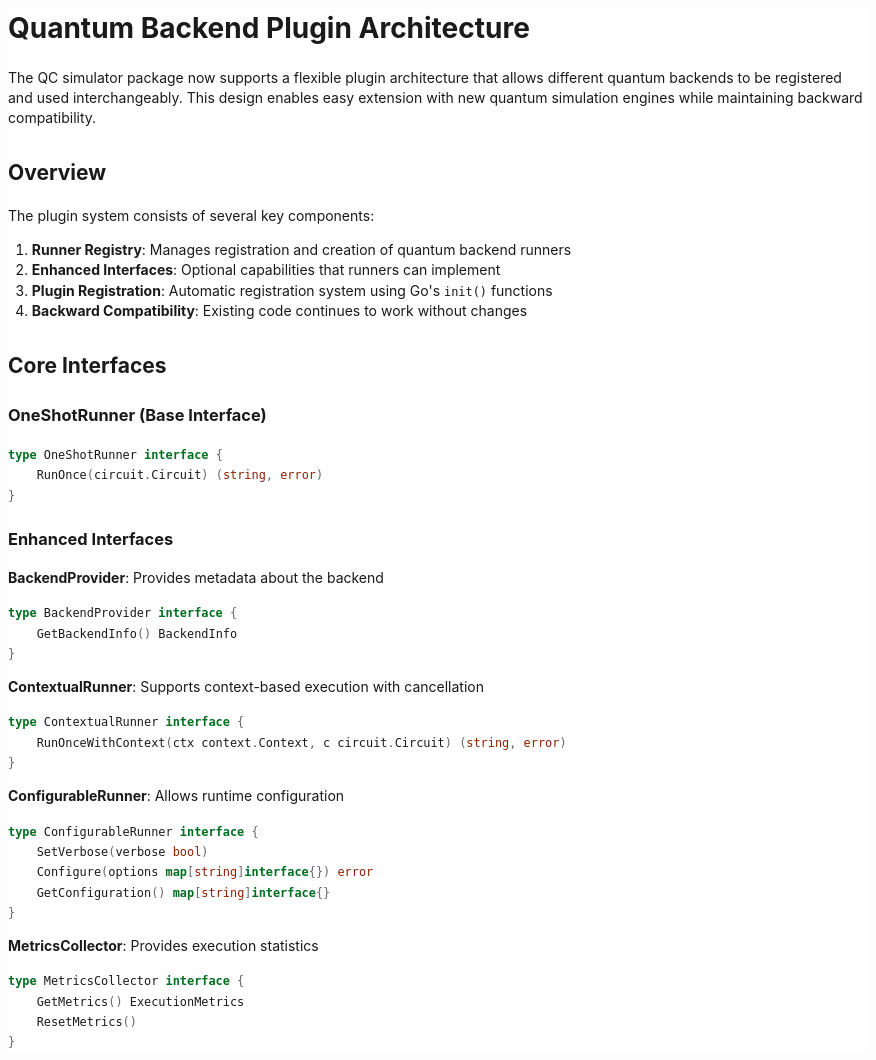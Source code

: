 # Quantum Backend Plugin Architecture

The QC simulator package now supports a flexible plugin architecture that allows different quantum backends to be registered and used interchangeably. This design enables easy extension with new quantum simulation engines while maintaining backward compatibility.

## Overview

The plugin system consists of several key components:

1. **Runner Registry**: Manages registration and creation of quantum backend runners
2. **Enhanced Interfaces**: Optional capabilities that runners can implement
3. **Plugin Registration**: Automatic registration system using Go's `init()` functions
4. **Backward Compatibility**: Existing code continues to work without changes

## Core Interfaces

### OneShotRunner (Base Interface)
```go
type OneShotRunner interface {
    RunOnce(circuit.Circuit) (string, error)
}
```

### Enhanced Interfaces

**BackendProvider**: Provides metadata about the backend
```go
type BackendProvider interface {
    GetBackendInfo() BackendInfo
}
```

**ContextualRunner**: Supports context-based execution with cancellation
```go
type ContextualRunner interface {
    RunOnceWithContext(ctx context.Context, c circuit.Circuit) (string, error)
}
```

**ConfigurableRunner**: Allows runtime configuration
```go
type ConfigurableRunner interface {
    SetVerbose(verbose bool)
    Configure(options map[string]interface{}) error
    GetConfiguration() map[string]interface{}
}
```

**MetricsCollector**: Provides execution statistics
```go
type MetricsCollector interface {
    GetMetrics() ExecutionMetrics
    ResetMetrics()
}
```

